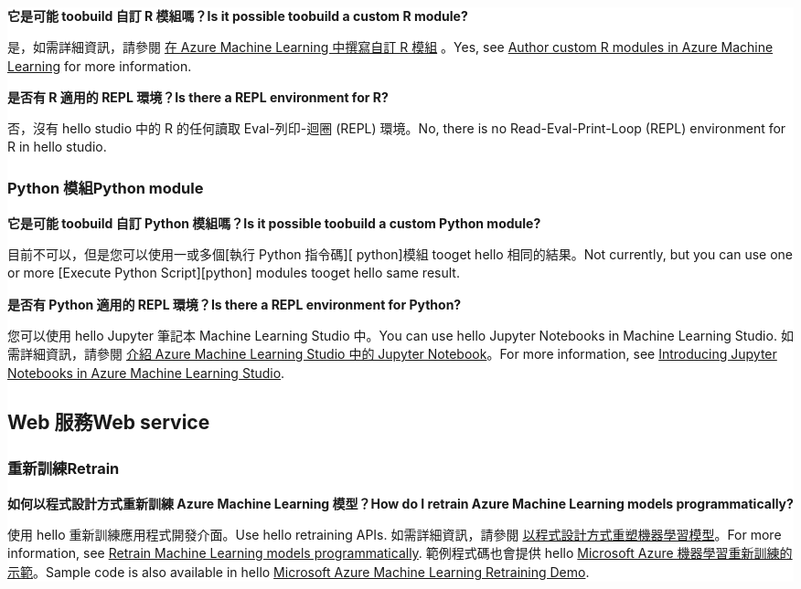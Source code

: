 <span data-ttu-id="433fc-224">**它是可能 toobuild 自訂 R 模組嗎？**</span><span class="sxs-lookup"><span data-stu-id="433fc-224">**Is it possible toobuild a custom R module?**</span></span>

<span data-ttu-id="433fc-225">是，如需詳細資訊，請參閱 [在 Azure Machine Learning 中撰寫自訂 R 模組](machine-learning-custom-r-modules.md) 。</span><span class="sxs-lookup"><span data-stu-id="433fc-225">Yes, see [Author custom R modules in Azure Machine Learning](machine-learning-custom-r-modules.md) for more information.</span></span>

<span data-ttu-id="433fc-226">**是否有 R 適用的 REPL 環境？**</span><span class="sxs-lookup"><span data-stu-id="433fc-226">**Is there a REPL environment for R?**</span></span>

<span data-ttu-id="433fc-227">否，沒有 hello studio 中的 R 的任何讀取 Eval-列印-迴圈 (REPL) 環境。</span><span class="sxs-lookup"><span data-stu-id="433fc-227">No, there is no Read-Eval-Print-Loop (REPL) environment for R in hello studio.</span></span>

### <a name="python-module"></a><span data-ttu-id="433fc-228">Python 模組</span><span class="sxs-lookup"><span data-stu-id="433fc-228">Python module</span></span>
<span data-ttu-id="433fc-229">**它是可能 toobuild 自訂 Python 模組嗎？**</span><span class="sxs-lookup"><span data-stu-id="433fc-229">**Is it possible toobuild a custom Python module?**</span></span>

<span data-ttu-id="433fc-230">目前不可以，但是您可以使用一或多個[執行 Python 指令碼][ python]模組 tooget hello 相同的結果。</span><span class="sxs-lookup"><span data-stu-id="433fc-230">Not currently, but you can use one or more [Execute Python Script][python] modules tooget hello same result.</span></span>

<span data-ttu-id="433fc-231">**是否有 Python 適用的 REPL 環境？**</span><span class="sxs-lookup"><span data-stu-id="433fc-231">**Is there a REPL environment for Python?**</span></span>

<span data-ttu-id="433fc-232">您可以使用 hello Jupyter 筆記本 Machine Learning Studio 中。</span><span class="sxs-lookup"><span data-stu-id="433fc-232">You can use hello Jupyter Notebooks in Machine Learning Studio.</span></span> <span data-ttu-id="433fc-233">如需詳細資訊，請參閱 [介紹 Azure Machine Learning Studio 中的 Jupyter Notebook](http://blogs.technet.com/b/machinelearning/archive/2015/07/24/introducing-jupyter-notebooks-in-azure-ml-studio.aspx)。</span><span class="sxs-lookup"><span data-stu-id="433fc-233">For more information, see [Introducing Jupyter Notebooks in Azure Machine Learning Studio](http://blogs.technet.com/b/machinelearning/archive/2015/07/24/introducing-jupyter-notebooks-in-azure-ml-studio.aspx).</span></span>

## <a name="web-service"></a><span data-ttu-id="433fc-234">Web 服務</span><span class="sxs-lookup"><span data-stu-id="433fc-234">Web service</span></span>
### <a name="retrain"></a><span data-ttu-id="433fc-235">重新訓練</span><span class="sxs-lookup"><span data-stu-id="433fc-235">Retrain</span></span>
<span data-ttu-id="433fc-236">**如何以程式設計方式重新訓練 Azure Machine Learning 模型？**</span><span class="sxs-lookup"><span data-stu-id="433fc-236">**How do I retrain Azure Machine Learning models programmatically?**</span></span>

<span data-ttu-id="433fc-237">使用 hello 重新訓練應用程式開發介面。</span><span class="sxs-lookup"><span data-stu-id="433fc-237">Use hello retraining APIs.</span></span> <span data-ttu-id="433fc-238">如需詳細資訊，請參閱 [以程式設計方式重塑機器學習模型](machine-learning-retrain-models-programmatically.md)。</span><span class="sxs-lookup"><span data-stu-id="433fc-238">For more information, see [Retrain Machine Learning models programmatically](machine-learning-retrain-models-programmatically.md).</span></span> <span data-ttu-id="433fc-239">範例程式碼也會提供 hello [Microsoft Azure 機器學習重新訓練的示範](https://azuremlretrain.codeplex.com/)。</span><span class="sxs-lookup"><span data-stu-id="433fc-239">Sample code is also available in hello [Microsoft Azure Machine Learning Retraining Demo](https://azuremlretrain.codeplex.com/).</span></span>
